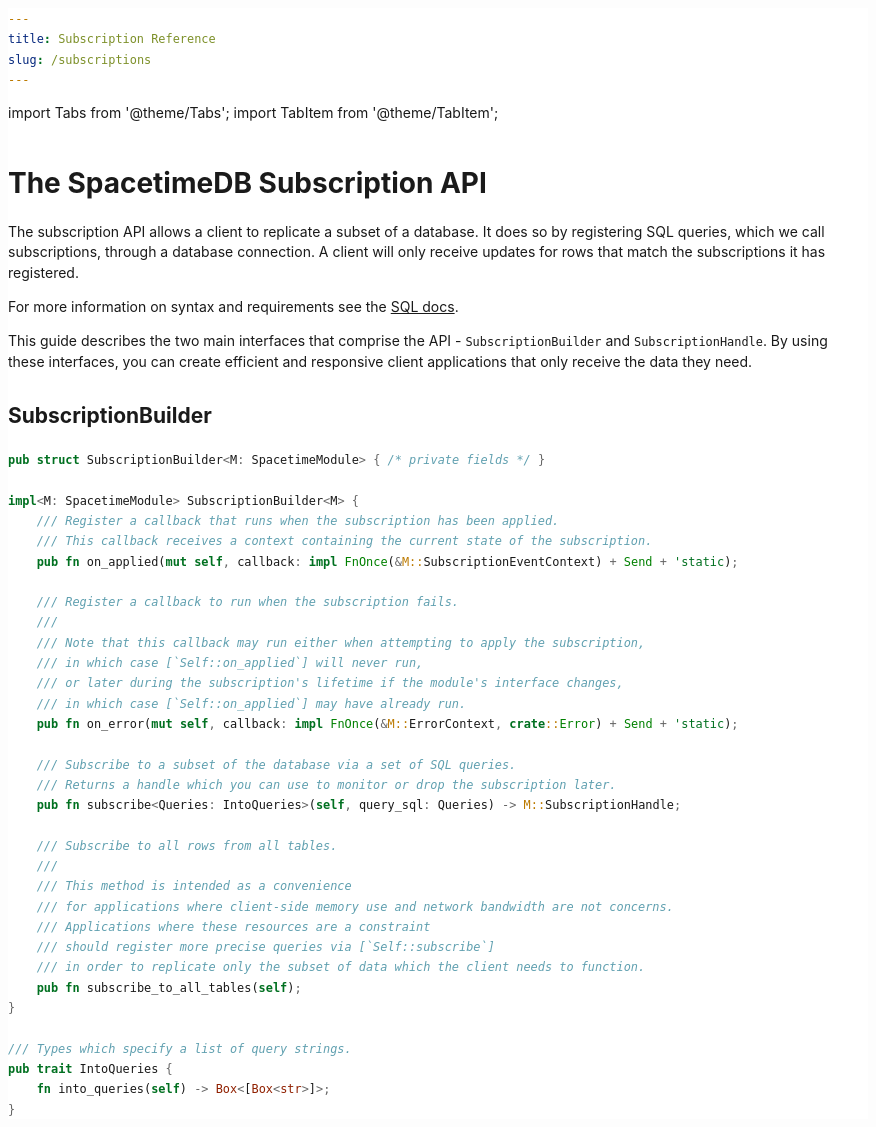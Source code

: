 ```yaml
---
title: Subscription Reference
slug: /subscriptions
---
```


import Tabs from '@theme/Tabs';
import TabItem from '@theme/TabItem';

# The SpacetimeDB Subscription API

The subscription API allows a client to replicate a subset of a database.
It does so by registering SQL queries, which we call subscriptions, through a database connection.
A client will only receive updates for rows that match the subscriptions it has registered.

For more information on syntax and requirements see the [SQL docs](/docs/sql#subscriptions).

This guide describes the two main interfaces that comprise the API - `SubscriptionBuilder` and `SubscriptionHandle`.
By using these interfaces, you can create efficient and responsive client applications that only receive the data they need.

## SubscriptionBuilder

<Tabs groupId="server-language" defaultValue="rust">
<TabItem value="rust" label="Rust">

```rust
pub struct SubscriptionBuilder<M: SpacetimeModule> { /* private fields */ }

impl<M: SpacetimeModule> SubscriptionBuilder<M> {
    /// Register a callback that runs when the subscription has been applied.
    /// This callback receives a context containing the current state of the subscription.
    pub fn on_applied(mut self, callback: impl FnOnce(&M::SubscriptionEventContext) + Send + 'static);

    /// Register a callback to run when the subscription fails.
    ///
    /// Note that this callback may run either when attempting to apply the subscription,
    /// in which case [`Self::on_applied`] will never run,
    /// or later during the subscription's lifetime if the module's interface changes,
    /// in which case [`Self::on_applied`] may have already run.
    pub fn on_error(mut self, callback: impl FnOnce(&M::ErrorContext, crate::Error) + Send + 'static);

    /// Subscribe to a subset of the database via a set of SQL queries.
    /// Returns a handle which you can use to monitor or drop the subscription later.
    pub fn subscribe<Queries: IntoQueries>(self, query_sql: Queries) -> M::SubscriptionHandle;

    /// Subscribe to all rows from all tables.
    ///
    /// This method is intended as a convenience
    /// for applications where client-side memory use and network bandwidth are not concerns.
    /// Applications where these resources are a constraint
    /// should register more precise queries via [`Self::subscribe`]
    /// in order to replicate only the subset of data which the client needs to function.
    pub fn subscribe_to_all_tables(self);
}

/// Types which specify a list of query strings.
pub trait IntoQueries {
    fn into_queries(self) -> Box<[Box<str>]>;
}
```